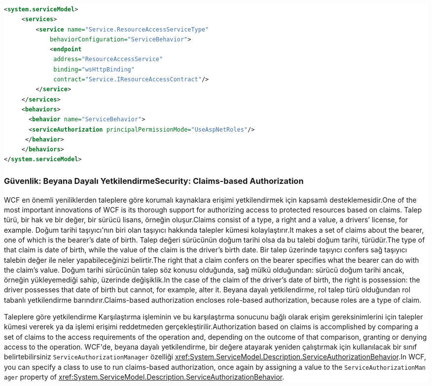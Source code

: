 ```xml  
<system.serviceModel>  
     <services>  
         <service name="Service.ResourceAccessServiceType"   
             behaviorConfiguration="ServiceBehavior">  
             <endpoint   
              address="ResourceAccessService"   
              binding="wsHttpBinding"   
              contract="Service.IResourceAccessContract"/>  
         </service>  
     </services>  
     <behaviors>  
       <behavior name="ServiceBehavior">  
       <serviceAuthorization principalPermissionMode="UseAspNetRoles"/>  
      </behavior>  
     </behaviors>  
</system.serviceModel>  
```  
  
### <a name="security-claims-based-authorization"></a><span data-ttu-id="fdc10-312">Güvenlik: Beyana Dayalı Yetkilendirme</span><span class="sxs-lookup"><span data-stu-id="fdc10-312">Security: Claims-based Authorization</span></span>  
 <span data-ttu-id="fdc10-313">WCF en önemli yeniliklerden taleplere göre korumalı kaynaklara erişimi yetkilendirmek için kapsamlı desteklemesidir.</span><span class="sxs-lookup"><span data-stu-id="fdc10-313">One of the most important innovations of WCF is its thorough support for authorizing access to protected resources based on claims.</span></span> <span data-ttu-id="fdc10-314">Talep türü, bir hak ve bir değer, bir sürücü lisans, örneğin oluşur.</span><span class="sxs-lookup"><span data-stu-id="fdc10-314">Claims consist of a type, a right and a value, a drivers’ license, for example.</span></span> <span data-ttu-id="fdc10-315">Doğum tarihi taşıyıcı'nın biri olan taşıyıcı hakkında talepler kümesi kolaylaştırır.</span><span class="sxs-lookup"><span data-stu-id="fdc10-315">It makes a set of claims about the bearer, one of which is the bearer’s date of birth.</span></span> <span data-ttu-id="fdc10-316">Talep değeri sürücünün doğum tarihi olsa da bu talebi doğum tarihi, türüdür.</span><span class="sxs-lookup"><span data-stu-id="fdc10-316">The type of that claim is date of birth, while the value of the claim is the driver’s birth date.</span></span> <span data-ttu-id="fdc10-317">Bir talep üzerinde taşıyıcı confers sağ taşıyıcı talebin değer ile neler yapabileceğinizi belirtir.</span><span class="sxs-lookup"><span data-stu-id="fdc10-317">The right that a claim confers on the bearer specifies what the bearer can do with the claim’s value.</span></span> <span data-ttu-id="fdc10-318">Doğum tarihi sürücünün talep söz konusu olduğunda, sağ mülkü olduğundan: sürücü doğum tarihi ancak, örneğin yükleyemediği sahip, üzerinde değişiklik.</span><span class="sxs-lookup"><span data-stu-id="fdc10-318">In the case of the claim of the driver’s date of birth, the right is possession: the driver possesses that date of birth but cannot, for example, alter it.</span></span> <span data-ttu-id="fdc10-319">Beyana dayalı yetkilendirme, rol talep türü olduğundan rol tabanlı yetkilendirme barındırır.</span><span class="sxs-lookup"><span data-stu-id="fdc10-319">Claims-based authorization encloses role-based authorization, because roles are a type of claim.</span></span>  
  
 <span data-ttu-id="fdc10-320">Taleplere göre yetkilendirme Karşılaştırma işleminin ve bu karşılaştırma sonucunu bağlı olarak erişim gereksinimlerini için talepler kümesi vererek ya da işlemi erişimi reddetmeden gerçekleştirilir.</span><span class="sxs-lookup"><span data-stu-id="fdc10-320">Authorization based on claims is accomplished by comparing a set of claims to the access requirements of the operation and, depending on the outcome of that comparison, granting or denying access to the operation.</span></span> <span data-ttu-id="fdc10-321">WCF'de, beyana dayalı yetkilendirme, bir değere atayarak yeniden çalıştırmak için kullanılacak bir sınıf belirtebilirsiniz `ServiceAuthorizationManager` özelliği <xref:System.ServiceModel.Description.ServiceAuthorizationBehavior>.</span><span class="sxs-lookup"><span data-stu-id="fdc10-321">In WCF, you can specify a class to use to run claims-based authorization, once again by assigning a value to the `ServiceAuthorizationManager` property of <xref:System.ServiceModel.Description.ServiceAuthorizationBehavior>.</span></span>  
  